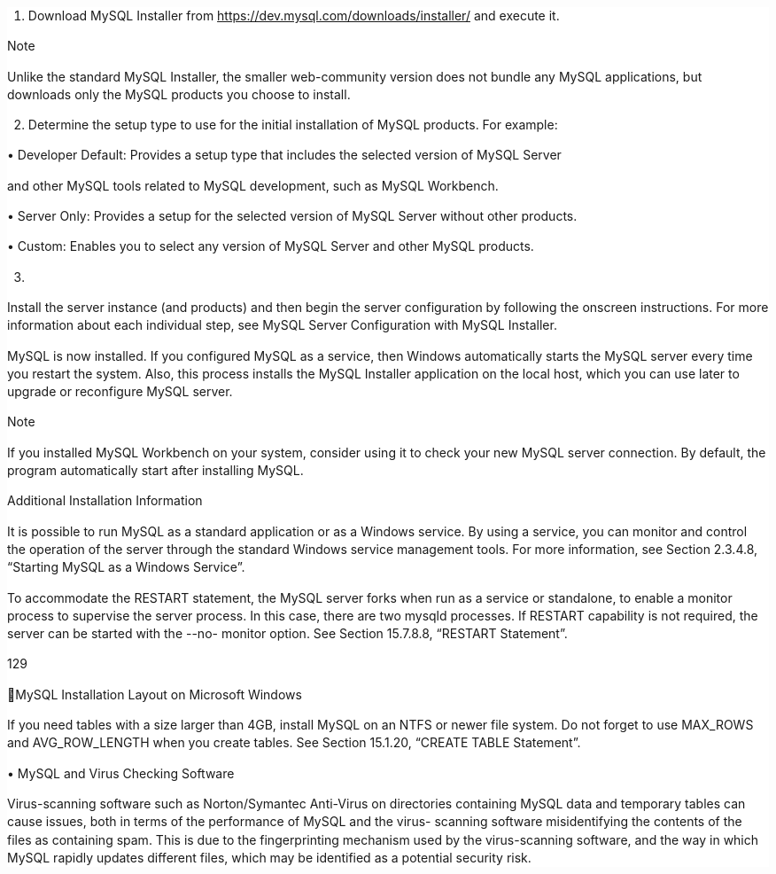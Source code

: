 1. Download MySQL Installer from https://dev.mysql.com/downloads/installer/ and execute it.

Note

Unlike the standard MySQL Installer, the smaller web-community version
does not bundle any MySQL applications, but downloads only the MySQL
products you choose to install.

2. Determine the setup type to use for the initial installation of MySQL products. For example:

• Developer Default: Provides a setup type that includes the selected version of MySQL Server

and other MySQL tools related to MySQL development, such as MySQL Workbench.

• Server Only: Provides a setup for the selected version of MySQL Server without other products.

• Custom: Enables you to select any version of MySQL Server and other MySQL products.

3.

Install the server instance (and products) and then begin the server configuration by following
the onscreen instructions. For more information about each individual step, see MySQL Server
Configuration with MySQL Installer.

MySQL is now installed. If you configured MySQL as a service, then Windows automatically starts
the MySQL server every time you restart the system. Also, this process installs the MySQL Installer
application on the local host, which you can use later to upgrade or reconfigure MySQL server.

Note

If you installed MySQL Workbench on your system, consider using it to check
your new MySQL server connection. By default, the program automatically start
after installing MySQL.

Additional Installation Information

It is possible to run MySQL as a standard application or as a Windows service. By using a service,
you can monitor and control the operation of the server through the standard Windows service
management tools. For more information, see Section 2.3.4.8, “Starting MySQL as a Windows
Service”.

To accommodate the RESTART statement, the MySQL server forks when run as a service or
standalone, to enable a monitor process to supervise the server process. In this case, there are two
mysqld processes. If RESTART capability is not required, the server can be started with the --no-
monitor option. See Section 15.7.8.8, “RESTART Statement”.

129

MySQL Installation Layout on Microsoft Windows

If you need tables with a size larger than 4GB, install MySQL on an NTFS or newer file system. Do
not forget to use MAX_ROWS and AVG_ROW_LENGTH when you create tables. See Section 15.1.20,
“CREATE TABLE Statement”.

• MySQL and Virus Checking Software

Virus-scanning software such as Norton/Symantec Anti-Virus on directories containing MySQL data
and temporary tables can cause issues, both in terms of the performance of MySQL and the virus-
scanning software misidentifying the contents of the files as containing spam. This is due to the
fingerprinting mechanism used by the virus-scanning software, and the way in which MySQL rapidly
updates different files, which may be identified as a potential security risk.
